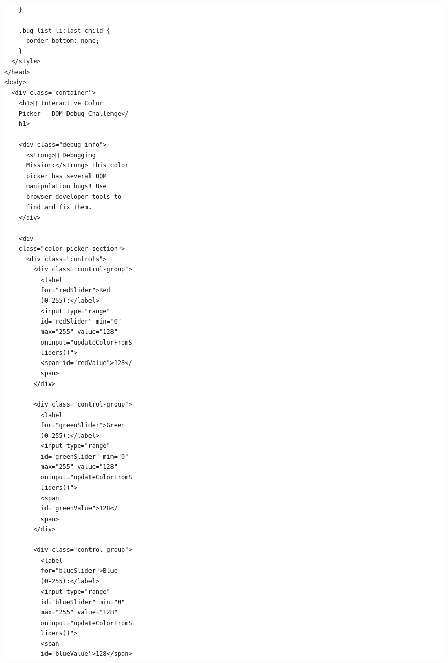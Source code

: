 ```
    }
    
    .bug-list li:last-child {
      border-bottom: none;
    }
  </style>
</head>
<body>
  <div class="container">
    <h1>🎨 Interactive Color 
    Picker - DOM Debug Challenge</
    h1>
    
    <div class="debug-info">
      <strong>🐛 Debugging 
      Mission:</strong> This color 
      picker has several DOM 
      manipulation bugs! Use 
      browser developer tools to 
      find and fix them.
    </div>
    
    <div 
    class="color-picker-section">
      <div class="controls">
        <div class="control-group">
          <label 
          for="redSlider">Red 
          (0-255):</label>
          <input type="range" 
          id="redSlider" min="0" 
          max="255" value="128" 
          oninput="updateColorFromS
          liders()">
          <span id="redValue">128</
          span>
        </div>
        
        <div class="control-group">
          <label 
          for="greenSlider">Green 
          (0-255):</label>
          <input type="range" 
          id="greenSlider" min="0" 
          max="255" value="128" 
          oninput="updateColorFromS
          liders()">
          <span 
          id="greenValue">128</
          span>
        </div>
        
        <div class="control-group">
          <label 
          for="blueSlider">Blue 
          (0-255):</label>
          <input type="range" 
          id="blueSlider" min="0" 
          max="255" value="128" 
          oninput="updateColorFromS
          liders()">
          <span 
          id="blueValue">128</span>
```